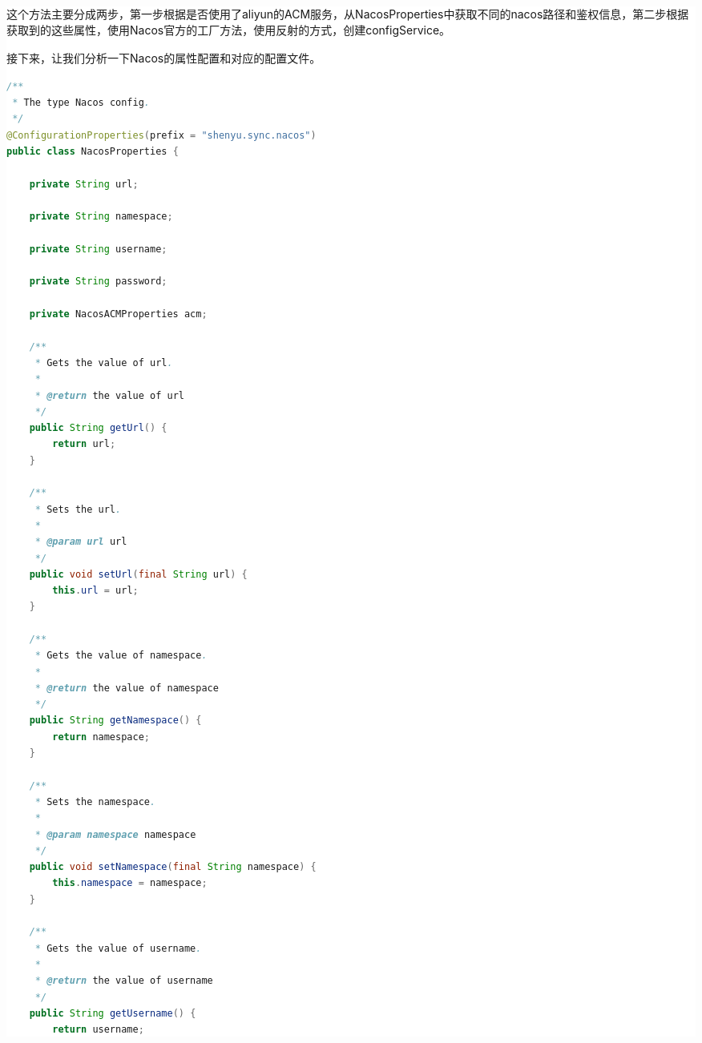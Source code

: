 这个方法主要分成两步，第一步根据是否使用了aliyun的ACM服务，从NacosProperties中获取不同的nacos路径和鉴权信息，第二步根据获取到的这些属性，使用Nacos官方的工厂方法，使用反射的方式，创建configService。

接下来，让我们分析一下Nacos的属性配置和对应的配置文件。

```java
/**
 * The type Nacos config.
 */
@ConfigurationProperties(prefix = "shenyu.sync.nacos")
public class NacosProperties {

    private String url;

    private String namespace;

    private String username;

    private String password;

    private NacosACMProperties acm;

    /**
     * Gets the value of url.
     *
     * @return the value of url
     */
    public String getUrl() {
        return url;
    }

    /**
     * Sets the url.
     *
     * @param url url
     */
    public void setUrl(final String url) {
        this.url = url;
    }

    /**
     * Gets the value of namespace.
     *
     * @return the value of namespace
     */
    public String getNamespace() {
        return namespace;
    }

    /**
     * Sets the namespace.
     *
     * @param namespace namespace
     */
    public void setNamespace(final String namespace) {
        this.namespace = namespace;
    }

    /**
     * Gets the value of username.
     *
     * @return the value of username
     */
    public String getUsername() {
        return username;
```
